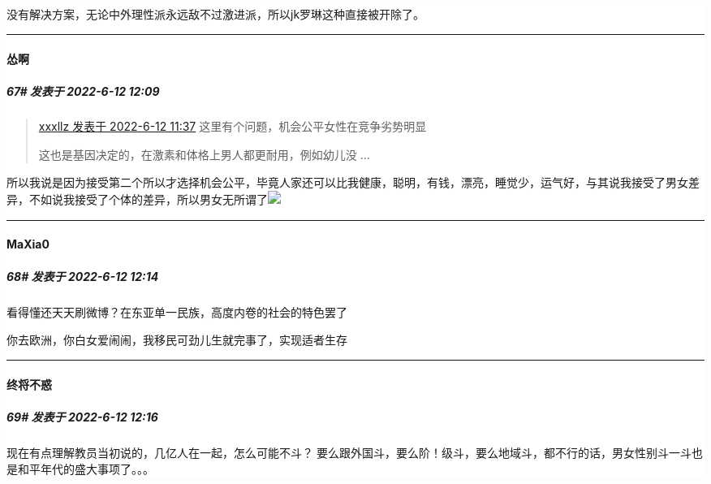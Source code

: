 没有解决方案，无论中外理性派永远敌不过激进派，所以jk罗琳这种直接被开除了。

*****

####  怂啊  
##### 67#       发表于 2022-6-12 12:09

<blockquote><a href="httphttps://bbs.saraba1st.com/2b/forum.php?mod=redirect&amp;goto=findpost&amp;pid=56229787&amp;ptid=2075186" target="_blank">xxxllz 发表于 2022-6-12 11:37</a>
这里有个问题，机会公平女性在竞争劣势明显

这也是基因决定的，在激素和体格上男人都更耐用，例如幼儿没 ...</blockquote>
所以我说是因为接受第二个所以才选择机会公平，毕竟人家还可以比我健康，聪明，有钱，漂亮，睡觉少，运气好，与其说我接受了男女差异，不如说我接受了个体的差异，所以男女无所谓了<img src="https://static.saraba1st.com/image/smiley/face2017/067.png" referrerpolicy="no-referrer">



*****

####  MaXia0  
##### 68#       发表于 2022-6-12 12:14

看得懂还天天刷微博？在东亚单一民族，高度内卷的社会的特色罢了

你去欧洲，你白女爱闹闹，我移民可劲儿生就完事了，实现适者生存

*****

####  终将不惑  
##### 69#       发表于 2022-6-12 12:16

现在有点理解教员当初说的，几亿人在一起，怎么可能不斗？
要么跟外国斗，要么阶！级斗，要么地域斗，都不行的话，男女性别斗一斗也是和平年代的盛大事项了。。。

